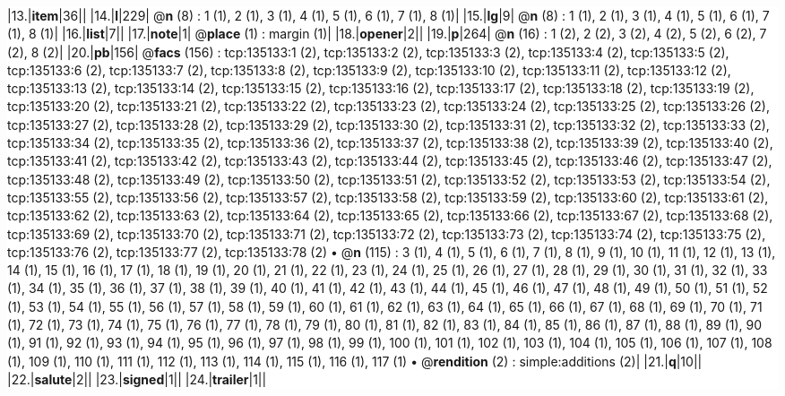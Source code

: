 |13.|__item__|36||
|14.|__l__|229| @__n__ (8) : 1 (1), 2 (1), 3 (1), 4 (1), 5 (1), 6 (1), 7 (1), 8 (1)|
|15.|__lg__|9| @__n__ (8) : 1 (1), 2 (1), 3 (1), 4 (1), 5 (1), 6 (1), 7 (1), 8 (1)|
|16.|__list__|7||
|17.|__note__|1| @__place__ (1) : margin (1)|
|18.|__opener__|2||
|19.|__p__|264| @__n__ (16) : 1 (2), 2 (2), 3 (2), 4 (2), 5 (2), 6 (2), 7 (2), 8 (2)|
|20.|__pb__|156| @__facs__ (156) : tcp:135133:1 (2), tcp:135133:2 (2), tcp:135133:3 (2), tcp:135133:4 (2), tcp:135133:5 (2), tcp:135133:6 (2), tcp:135133:7 (2), tcp:135133:8 (2), tcp:135133:9 (2), tcp:135133:10 (2), tcp:135133:11 (2), tcp:135133:12 (2), tcp:135133:13 (2), tcp:135133:14 (2), tcp:135133:15 (2), tcp:135133:16 (2), tcp:135133:17 (2), tcp:135133:18 (2), tcp:135133:19 (2), tcp:135133:20 (2), tcp:135133:21 (2), tcp:135133:22 (2), tcp:135133:23 (2), tcp:135133:24 (2), tcp:135133:25 (2), tcp:135133:26 (2), tcp:135133:27 (2), tcp:135133:28 (2), tcp:135133:29 (2), tcp:135133:30 (2), tcp:135133:31 (2), tcp:135133:32 (2), tcp:135133:33 (2), tcp:135133:34 (2), tcp:135133:35 (2), tcp:135133:36 (2), tcp:135133:37 (2), tcp:135133:38 (2), tcp:135133:39 (2), tcp:135133:40 (2), tcp:135133:41 (2), tcp:135133:42 (2), tcp:135133:43 (2), tcp:135133:44 (2), tcp:135133:45 (2), tcp:135133:46 (2), tcp:135133:47 (2), tcp:135133:48 (2), tcp:135133:49 (2), tcp:135133:50 (2), tcp:135133:51 (2), tcp:135133:52 (2), tcp:135133:53 (2), tcp:135133:54 (2), tcp:135133:55 (2), tcp:135133:56 (2), tcp:135133:57 (2), tcp:135133:58 (2), tcp:135133:59 (2), tcp:135133:60 (2), tcp:135133:61 (2), tcp:135133:62 (2), tcp:135133:63 (2), tcp:135133:64 (2), tcp:135133:65 (2), tcp:135133:66 (2), tcp:135133:67 (2), tcp:135133:68 (2), tcp:135133:69 (2), tcp:135133:70 (2), tcp:135133:71 (2), tcp:135133:72 (2), tcp:135133:73 (2), tcp:135133:74 (2), tcp:135133:75 (2), tcp:135133:76 (2), tcp:135133:77 (2), tcp:135133:78 (2)  •  @__n__ (115) : 3 (1), 4 (1), 5 (1), 6 (1), 7 (1), 8 (1), 9 (1), 10 (1), 11 (1), 12 (1), 13 (1), 14 (1), 15 (1), 16 (1), 17 (1), 18 (1), 19 (1), 20 (1), 21 (1), 22 (1), 23 (1), 24 (1), 25 (1), 26 (1), 27 (1), 28 (1), 29 (1), 30 (1), 31 (1), 32 (1), 33 (1), 34 (1), 35 (1), 36 (1), 37 (1), 38 (1), 39 (1), 40 (1), 41 (1), 42 (1), 43 (1), 44 (1), 45 (1), 46 (1), 47 (1), 48 (1), 49 (1), 50 (1), 51 (1), 52 (1), 53 (1), 54 (1), 55 (1), 56 (1), 57 (1), 58 (1), 59 (1), 60 (1), 61 (1), 62 (1), 63 (1), 64 (1), 65 (1), 66 (1), 67 (1), 68 (1), 69 (1), 70 (1), 71 (1), 72 (1), 73 (1), 74 (1), 75 (1), 76 (1), 77 (1), 78 (1), 79 (1), 80 (1), 81 (1), 82 (1), 83 (1), 84 (1), 85 (1), 86 (1), 87 (1), 88 (1), 89 (1), 90 (1), 91 (1), 92 (1), 93 (1), 94 (1), 95 (1), 96 (1), 97 (1), 98 (1), 99 (1), 100 (1), 101 (1), 102 (1), 103 (1), 104 (1), 105 (1), 106 (1), 107 (1), 108 (1), 109 (1), 110 (1), 111 (1), 112 (1), 113 (1), 114 (1), 115 (1), 116 (1), 117 (1)  •  @__rendition__ (2) : simple:additions (2)|
|21.|__q__|10||
|22.|__salute__|2||
|23.|__signed__|1||
|24.|__trailer__|1||
